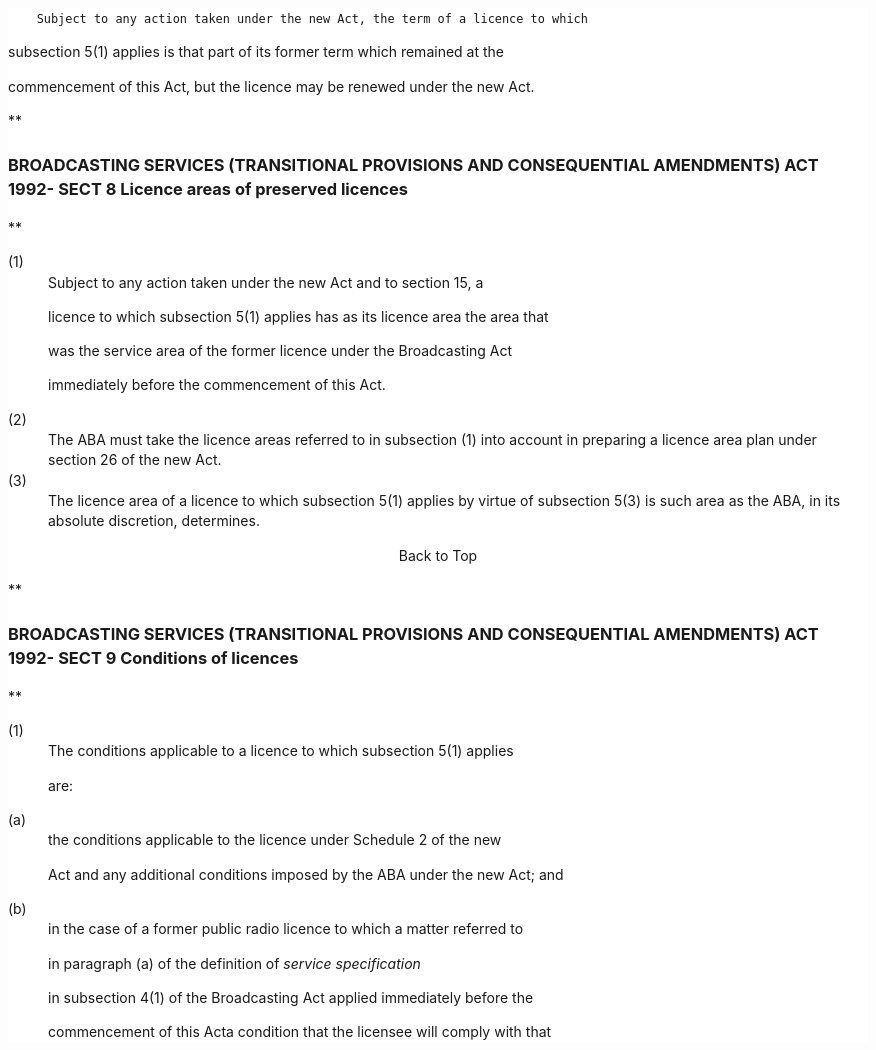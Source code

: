  <dl compact=""><dl compact="">

		Subject to any action taken under the new Act, the term of a licence to which

subsection 5(1) applies is that part of its former term which remained at the

commencement of this Act, but the licence may be renewed under the new Act.

 </dl></dl>

**

###  BROADCASTING SERVICES (TRANSITIONAL PROVISIONS AND CONSEQUENTIAL AMENDMENTS) ACT 1992- SECT 8  Licence areas of preserved licences 
**

 <dl compact=""><dl compact="">

<dt>(1)</dt><dd>Subject to any action taken under the new Act and to section&#160;15, a

licence to which subsection 5(1) applies has as its licence area the area that

was the service area of the former licence under the Broadcasting Act

immediately before the commencement of this Act.</dd> <dt>(2)</dt><dd>The ABA must take the licence areas referred to in subsection&#160;(1) into account in preparing a licence area plan under section&#160;26 of the new Act.</dd> <dt>(3)</dt><dd>The licence area of a licence to which subsection 5(1) applies by virtue of subsection 5(3) is such area as the ABA, in its absolute discretion, determines. </dd> </dl></dl>

<center>Back to Top</center>

**

###  BROADCASTING SERVICES (TRANSITIONAL PROVISIONS AND CONSEQUENTIAL AMENDMENTS) ACT 1992- SECT 9  Conditions of licences 
**

 <dl compact=""><dl compact="">

<dt>(1)</dt><dd>The conditions applicable to a licence to which subsection 5(1) applies

are:

</dd> </dl></dl>

<dl compact=""><dl compact=""><dl compact="">

<dt>(a)</dt><dd>the conditions applicable to the licence under Schedule&#160;2 of the new

Act and any additional conditions imposed by the ABA under the new Act; and</dd>

<dt>(b)</dt><dd>in the case of a former public radio licence to which a matter referred to

in paragraph&#160;(a) of the definition of _service specification_

in subsection 4(1) of the Broadcasting Act applied immediately before the

commencement of this Act&#151;a condition that the licensee will comply with that
